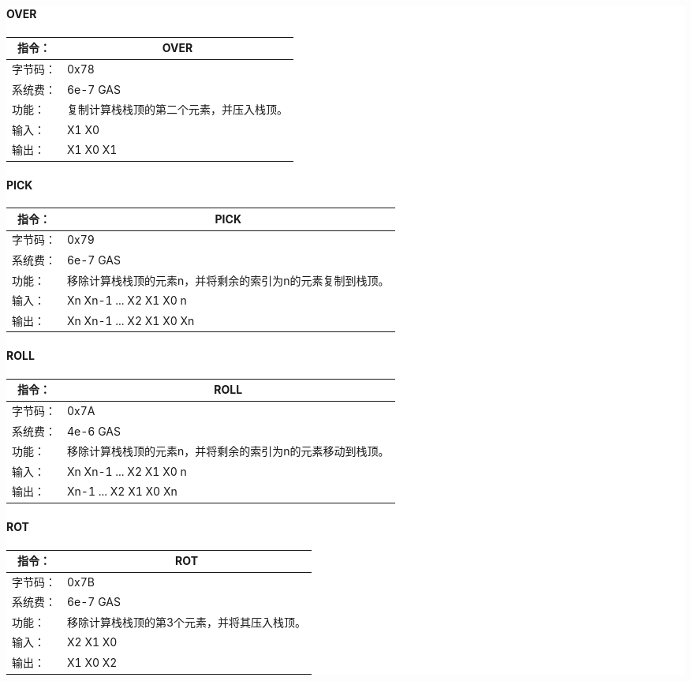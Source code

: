 #### OVER 

| 指令：   | OVER                                     |
|----------|------------------------------------------|
| 字节码： | 0x78                                     |
| 系统费： | 6e-7 GAS                                                        |
| 功能：   | 复制计算栈栈顶的第二个元素，并压入栈顶。 |
| 输入：   | X1 X0                                    |
| 输出：   | X1 X0 X1                                 |

#### PICK 

| 指令：   | PICK                                                       |
|----------|------------------------------------------------------------|
| 字节码： | 0x79                                                       |
| 系统费： | 6e-7 GAS                                                        |
| 功能：   | 移除计算栈栈顶的元素n，并将剩余的索引为n的元素复制到栈顶。 |
| 输入：   | Xn Xn-1 ... X2 X1 X0 n                                     |
| 输出：   | Xn Xn-1 ... X2 X1 X0 Xn                                    |

#### ROLL 

| 指令：   | ROLL                                                       |
|----------|------------------------------------------------------------|
| 字节码： | 0x7A                                                       |
| 系统费： | 4e-6 GAS                                                        |
| 功能：   | 移除计算栈栈顶的元素n，并将剩余的索引为n的元素移动到栈顶。 |
| 输入：   | Xn Xn-1 ... X2 X1 X0 n                                     |
| 输出：   | Xn-1 ... X2 X1 X0 Xn                                       |

#### ROT 

| 指令：   | ROT                                         |
|----------|---------------------------------------------|
| 字节码： | 0x7B                                        |
| 系统费： | 6e-7 GAS                                                        |
| 功能：   | 移除计算栈栈顶的第3个元素，并将其压入栈顶。 |
| 输入：   | X2 X1 X0                                    |
| 输出：   | X1 X0 X2                                    |
